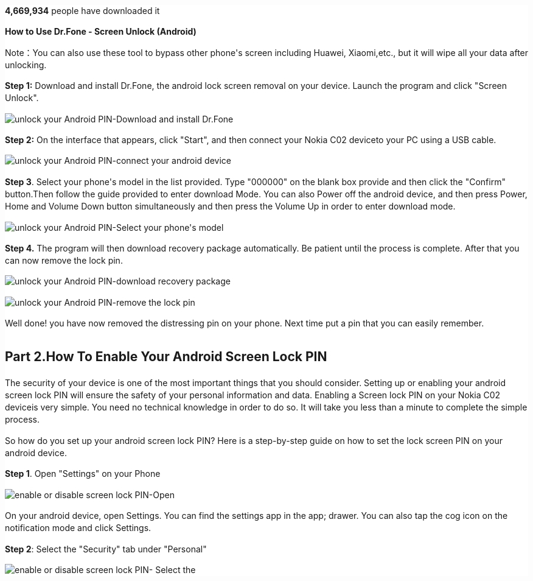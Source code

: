 **4,669,934** people have downloaded it

**How to Use Dr.Fone - Screen Unlock (Android)**

Note：You can also use these tool to bypass other phone's screen including Huawei, Xiaomi,etc., but it will wipe all your data after unlocking.

**Step 1:** Download and install Dr.Fone, the android lock screen removal on your device. Launch the program and click "Screen Unlock".

![unlock your Android PIN-Download and install Dr.Fone](https://images.wondershare.com/drfone/guide/drfone-home.png)

**Step 2:** On the interface that appears, click "Start", and then connect your Nokia C02 deviceto your PC using a USB cable.

![unlock your Android PIN-connect your android device](https://images.wondershare.com/drfone/drfone/android-unlock-01.jpg)

**Step 3**. Select your phone's model in the list provided. Type "000000" on the blank box provide and then click the "Confirm" button.Then follow the guide provided to enter download Mode. You can also Power off the android device, and then press Power, Home and Volume Down button simultaneously and then press the Volume Up in order to enter download mode.

![unlock your Android PIN-Select your phone's model](https://images.wondershare.com/drfone/guide/android-screen-unlock-without-data-loss-3.png)

**Step 4.** The program will then download recovery package automatically. Be patient until the process is complete. After that you can now remove the lock pin.

![unlock your Android PIN-download recovery package](https://images.wondershare.com/drfone/guide/android-screen-unlock-without-data-loss-5.png)

![unlock your Android PIN-remove the lock pin](https://images.wondershare.com/drfone/guide/screen-unlock-any-android-device-6.png)

Well done! you have now removed the distressing pin on your phone. Next time put a pin that you can easily remember.

## Part 2.How To Enable Your Android Screen Lock PIN

The security of your device is one of the most important things that you should consider. Setting up or enabling your android screen lock PIN will ensure the safety of your personal information and data. Enabling a Screen lock PIN on your Nokia C02 deviceis very simple. You need no technical knowledge in order to do so. It will take you less than a minute to complete the simple process.

So how do you set up your android screen lock PIN? Here is a step-by-step guide on how to set the lock screen PIN on your android device.

**Step 1**. Open "Settings" on your Phone

![enable or disable screen lock PIN-Open ](https://images.wondershare.com/drfone/article/2016/05/14646049425841.jpg)

On your android device, open Settings. You can find the settings app in the app; drawer. You can also tap the cog icon on the notification mode and click Settings.

**Step 2**: Select the "Security" tab under "Personal"

![enable or disable screen lock PIN- Select the ](https://images.wondershare.com/drfone/article/2016/05/14646056432103.jpg)
